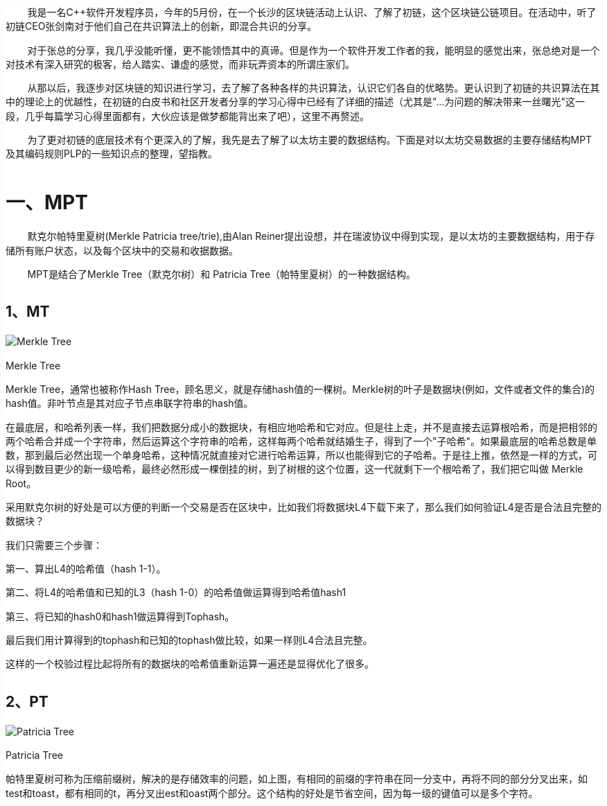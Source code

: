&#160;&#160;&#160;&#160;&#160;&#160;&#160;&#160;我是一名C++软件开发程序员，今年的5月份，在一个长沙的区块链活动上认识、了解了初链，这个区块链公链项目。在活动中，听了初链CEO张剑南对于他们自己在共识算法上的创新，即混合共识的分享。

&#160;&#160;&#160;&#160;&#160;&#160;&#160;&#160;对于张总的分享，我几乎没能听懂，更不能领悟其中的真谛。但是作为一个软件开发工作者的我，能明显的感觉出来，张总绝对是一个对技术有深入研究的极客，给人踏实、谦虚的感觉，而非玩弄资本的所谓庄家们。

&#160;&#160;&#160;&#160;&#160;&#160;&#160;&#160;从那以后，我逐步对区块链的知识进行学习，去了解了各种各样的共识算法，认识它们各自的优略势。更认识到了初链的共识算法在其中的理论上的优越性，在初链的白皮书和社区开发者分享的学习心得中已经有了详细的描述（尤其是&quot;…为问题的解决带来一丝曙光&quot;这一段，几乎每篇学习心得里面都有，大伙应该是做梦都能背出来了吧），这里不再赘述。

&#160;&#160;&#160;&#160;&#160;&#160;&#160;&#160;为了更对初链的底层技术有个更深入的了解，我先是去了解了以太坊主要的数据结构。下面是对以太坊交易数据的主要存储结构MPT及其编码规则PLP的一些知识点的整理，望指教。

# **一、MPT**

&#160;&#160;&#160;&#160;&#160;&#160;&#160;&#160;默克尔帕特里夏树(Merkle Patricia tree/trie),由Alan Reiner提出设想，并在瑞波协议中得到实现，是以太坊的主要数据结构，用于存储所有账户状态，以及每个区块中的交易和收据数据。

&#160;&#160;&#160;&#160;&#160;&#160;&#160;&#160;MPT是结合了Merkle Tree（默克尔树）和 Patricia Tree（帕特里夏树）的一种数据结构。

## **1、MT**

![Merkle Tree](https://upload-images.jianshu.io/upload_images/4263030-44e7abb074bcdf94.png?imageMogr2/auto-orient/")

Merkle Tree

Merkle Tree，通常也被称作Hash Tree，顾名思义，就是存储hash值的一棵树。Merkle树的叶子是数据块(例如，文件或者文件的集合)的hash值。非叶节点是其对应子节点串联字符串的hash值。

在最底层，和哈希列表一样，我们把数据分成小的数据块，有相应地哈希和它对应。但是往上走，并不是直接去运算根哈希，而是把相邻的两个哈希合并成一个字符串，然后运算这个字符串的哈希，这样每两个哈希就结婚生子，得到了一个&quot;子哈希&quot;。如果最底层的哈希总数是单数，那到最后必然出现一个单身哈希，这种情况就直接对它进行哈希运算，所以也能得到它的子哈希。于是往上推，依然是一样的方式，可以得到数目更少的新一级哈希，最终必然形成一棵倒挂的树，到了树根的这个位置，这一代就剩下一个根哈希了，我们把它叫做 Merkle Root。

采用默克尔树的好处是可以方便的判断一个交易是否在区块中，比如我们将数据块L4下载下来了，那么我们如何验证L4是否是合法且完整的数据块？

我们只需要三个步骤：

第一、算出L4的哈希值（hash 1-1）。

第二、将L4的哈希值和已知的L3（hash 1-0）的哈希值做运算得到哈希值hash1

第三、将已知的hash0和hash1做运算得到Tophash。

最后我们用计算得到的tophash和已知的tophash做比较，如果一样则L4合法且完整。

这样的一个校验过程比起将所有的数据块的哈希值重新运算一遍还是显得优化了很多。

## **2、PT**

![Patricia Tree](https://upload-images.jianshu.io/upload_images/4263030-3e13d6b0667a67c0.png?imageMogr2/auto-orient/")

Patricia Tree

帕特里夏树可称为压缩前缀树，解决的是存储效率的问题，如上图，有相同的前缀的字符串在同一分支中，再将不同的部分分叉出来，如test和toast，都有相同的t，再分叉出est和oast两个部分。这个结构的好处是节省空间，因为每一级的键值可以是多个字符。

